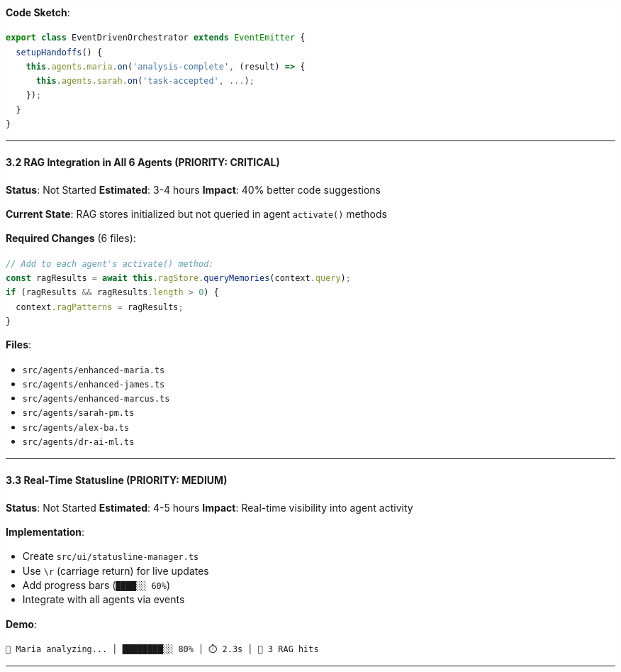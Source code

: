 **Code Sketch**:
```typescript
export class EventDrivenOrchestrator extends EventEmitter {
  setupHandoffs() {
    this.agents.maria.on('analysis-complete', (result) => {
      this.agents.sarah.on('task-accepted', ...);
    });
  }
}
```

---

#### 3.2 RAG Integration in All 6 Agents (PRIORITY: CRITICAL)
**Status**: Not Started
**Estimated**: 3-4 hours
**Impact**: 40% better code suggestions

**Current State**: RAG stores initialized but not queried in agent `activate()` methods

**Required Changes** (6 files):
```typescript
// Add to each agent's activate() method:
const ragResults = await this.ragStore.queryMemories(context.query);
if (ragResults && ragResults.length > 0) {
  context.ragPatterns = ragResults;
}
```

**Files**:
- `src/agents/enhanced-maria.ts`
- `src/agents/enhanced-james.ts`
- `src/agents/enhanced-marcus.ts`
- `src/agents/sarah-pm.ts`
- `src/agents/alex-ba.ts`
- `src/agents/dr-ai-ml.ts`

---

#### 3.3 Real-Time Statusline (PRIORITY: MEDIUM)
**Status**: Not Started
**Estimated**: 4-5 hours
**Impact**: Real-time visibility into agent activity

**Implementation**:
- Create `src/ui/statusline-manager.ts`
- Use `\r` (carriage return) for live updates
- Add progress bars (`████░░ 60%`)
- Integrate with all agents via events

**Demo**:
```
🤖 Maria analyzing... │ ████████░░ 80% │ ⏱️ 2.3s │ 🧠 3 RAG hits
```

---